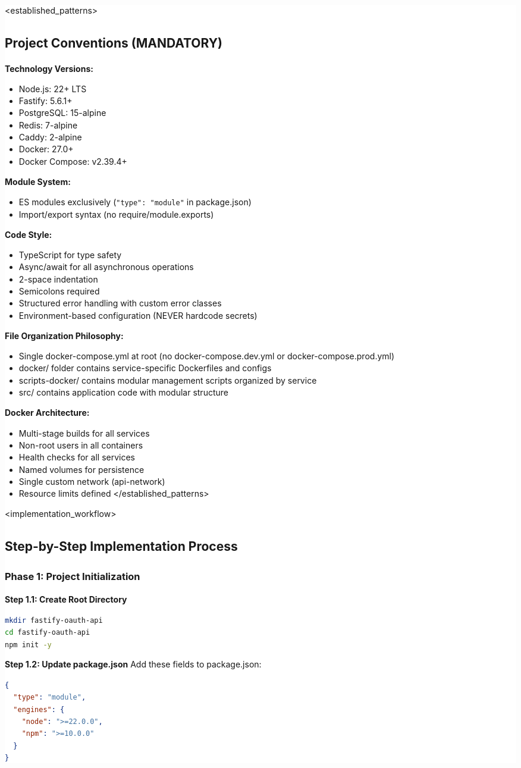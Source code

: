 <established_patterns>
## Project Conventions (MANDATORY)

**Technology Versions:**
- Node.js: 22+ LTS
- Fastify: 5.6.1+
- PostgreSQL: 15-alpine
- Redis: 7-alpine
- Caddy: 2-alpine
- Docker: 27.0+
- Docker Compose: v2.39.4+

**Module System:**
- ES modules exclusively (`"type": "module"` in package.json)
- Import/export syntax (no require/module.exports)

**Code Style:**
- TypeScript for type safety
- Async/await for all asynchronous operations
- 2-space indentation
- Semicolons required
- Structured error handling with custom error classes
- Environment-based configuration (NEVER hardcode secrets)

**File Organization Philosophy:**
- Single docker-compose.yml at root (no docker-compose.dev.yml or docker-compose.prod.yml)
- docker/ folder contains service-specific Dockerfiles and configs
- scripts-docker/ contains modular management scripts organized by service
- src/ contains application code with modular structure

**Docker Architecture:**
- Multi-stage builds for all services
- Non-root users in all containers
- Health checks for all services
- Named volumes for persistence
- Single custom network (api-network)
- Resource limits defined
</established_patterns>

<implementation_workflow>
## Step-by-Step Implementation Process

### Phase 1: Project Initialization

**Step 1.1: Create Root Directory**
```bash
mkdir fastify-oauth-api
cd fastify-oauth-api
npm init -y
```

**Step 1.2: Update package.json**
Add these fields to package.json:
```json
{
  "type": "module",
  "engines": {
    "node": ">=22.0.0",
    "npm": ">=10.0.0"
  }
}
```

